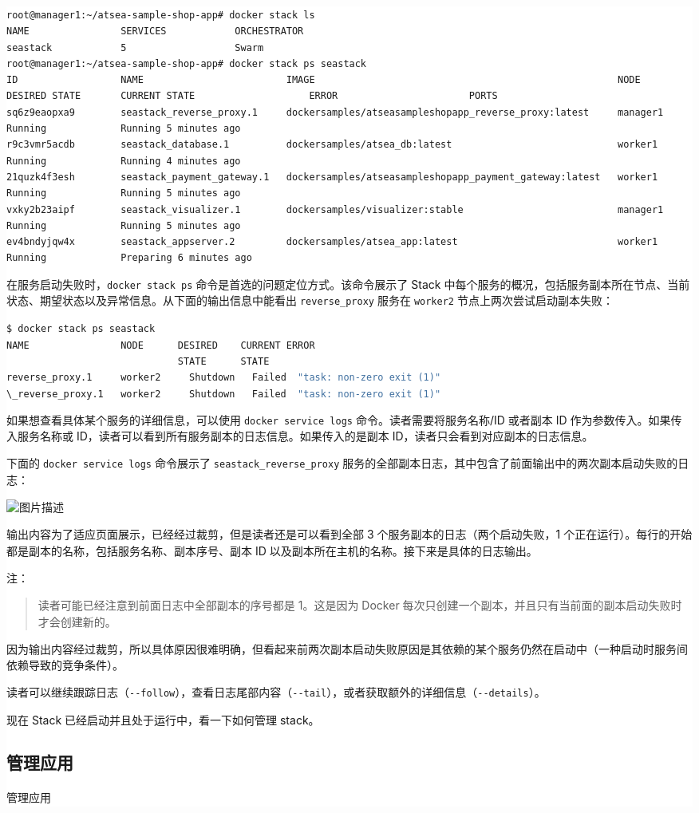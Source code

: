 ```bash
root@manager1:~/atsea-sample-shop-app# docker stack ls
NAME                SERVICES            ORCHESTRATOR
seastack            5                   Swarm
root@manager1:~/atsea-sample-shop-app# docker stack ps seastack
ID                  NAME                         IMAGE                                                     NODE
DESIRED STATE       CURRENT STATE                    ERROR                       PORTS
sq6z9eaopxa9        seastack_reverse_proxy.1     dockersamples/atseasampleshopapp_reverse_proxy:latest     manager1            Running             Running 5 minutes ago
r9c3vmr5acdb        seastack_database.1          dockersamples/atsea_db:latest                             worker1             Running             Running 4 minutes ago
21quzk4f3esh        seastack_payment_gateway.1   dockersamples/atseasampleshopapp_payment_gateway:latest   worker1             Running             Running 5 minutes ago
vxky2b23aipf        seastack_visualizer.1        dockersamples/visualizer:stable                           manager1            Running             Running 5 minutes ago
ev4bndyjqw4x        seastack_appserver.2         dockersamples/atsea_app:latest                            worker1             Running             Preparing 6 minutes ago
```

在服务启动失败时，`docker stack ps` 命令是首选的问题定位方式。该命令展示了 Stack 中每个服务的概况，包括服务副本所在节点、当前状态、期望状态以及异常信息。从下面的输出信息中能看出 `reverse_proxy` 服务在 `worker2` 节点上两次尝试启动副本失败：

```bash
$ docker stack ps seastack
NAME                NODE      DESIRED    CURRENT ERROR
                              STATE      STATE
reverse_proxy.1     worker2     Shutdown   Failed  "task: non-zero exit (1)"
\_reverse_proxy.1   worker2     Shutdown   Failed  "task: non-zero exit (1)"
```

如果想查看具体某个服务的详细信息，可以使用 `docker service logs` 命令。读者需要将服务名称/ID 或者副本 ID 作为参数传入。如果传入服务名称或 ID，读者可以看到所有服务副本的日志信息。如果传入的是副本 ID，读者只会看到对应副本的日志信息。

下面的 `docker service logs` 命令展示了 `seastack_reverse_proxy` 服务的全部副本日志，其中包含了前面输出中的两次副本启动失败的日志：

![图片描述](https://doc.shiyanlou.com/courses/uid310176-20191231-1577786769754)

输出内容为了适应页面展示，已经经过裁剪，但是读者还是可以看到全部 3 个服务副本的日志（两个启动失败，1 个正在运行）。每行的开始都是副本的名称，包括服务名称、副本序号、副本 ID 以及副本所在主机的名称。接下来是具体的日志输出。

注：

> 读者可能已经注意到前面日志中全部副本的序号都是 1。这是因为 Docker 每次只创建一个副本，并且只有当前面的副本启动失败时才会创建新的。

因为输出内容经过裁剪，所以具体原因很难明确，但看起来前两次副本启动失败原因是其依赖的某个服务仍然在启动中（一种启动时服务间依赖导致的竞争条件）。

读者可以继续跟踪日志（`--follow`），查看日志尾部内容（`--tail`），或者获取额外的详细信息（`--details`）。

现在 Stack 已经启动并且处于运行中，看一下如何管理 stack。



## 管理应用


管理应用
